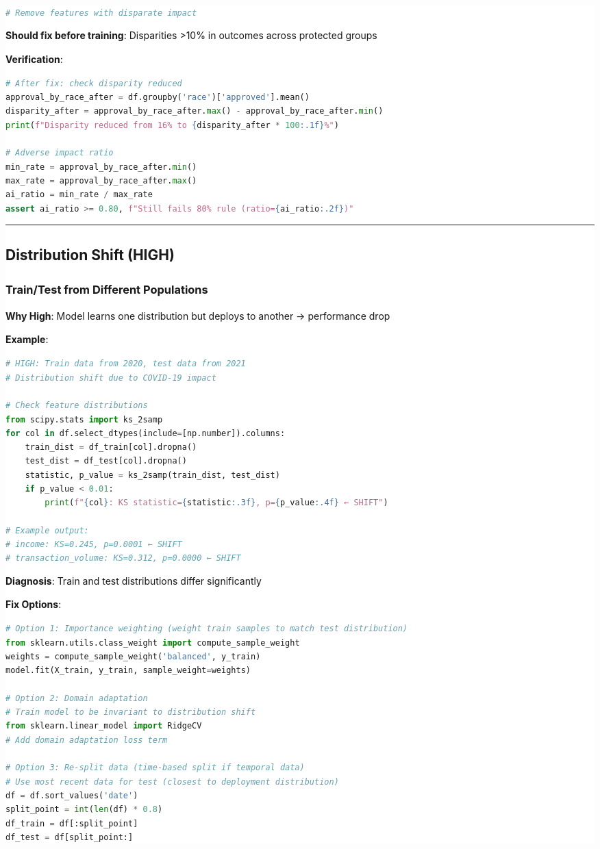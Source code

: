 ```python
# Remove features with disparate impact
```

**Should fix before training**: Disparities >10% in outcomes across protected groups

**Verification**:
```python
# After fix: check disparity reduced
approval_by_race_after = df.groupby('race')['approved'].mean()
disparity_after = approval_by_race_after.max() - approval_by_race_after.min()
print(f"Disparity reduced from 16% to {disparity_after * 100:.1f}%")

# Adverse impact ratio
min_rate = approval_by_race_after.min()
max_rate = approval_by_race_after.max()
ai_ratio = min_rate / max_rate
assert ai_ratio >= 0.80, f"Still fails 80% rule (ratio={ai_ratio:.2f})"
```

---

## Distribution Shift (HIGH)

### Train/Test from Different Populations

**Why High**: Model learns one distribution but deploys to another → performance drop

**Example**:
```python
# HIGH: Train data from 2020, test data from 2021
# Distribution shift due to COVID-19 impact

# Check feature distributions
from scipy.stats import ks_2samp
for col in df.select_dtypes(include=[np.number]).columns:
    train_dist = df_train[col].dropna()
    test_dist = df_test[col].dropna()
    statistic, p_value = ks_2samp(train_dist, test_dist)
    if p_value < 0.01:
        print(f"{col}: KS statistic={statistic:.3f}, p={p_value:.4f} ← SHIFT")

# Example output:
# income: KS=0.245, p=0.0001 ← SHIFT
# transaction_volume: KS=0.312, p=0.0000 ← SHIFT
```

**Diagnosis**: Train and test distributions differ significantly

**Fix Options**:
```python
# Option 1: Importance weighting (weight train samples to match test distribution)
from sklearn.utils.class_weight import compute_sample_weight
weights = compute_sample_weight('balanced', y_train)
model.fit(X_train, y_train, sample_weight=weights)

# Option 2: Domain adaptation
# Train model to be invariant to distribution shift
from sklearn.linear_model import RidgeCV
# Add domain adaptation loss term

# Option 3: Re-split data (time-based split if temporal data)
# Use most recent data for test (closest to deployment distribution)
df = df.sort_values('date')
split_point = int(len(df) * 0.8)
df_train = df[:split_point]
df_test = df[split_point:]
```